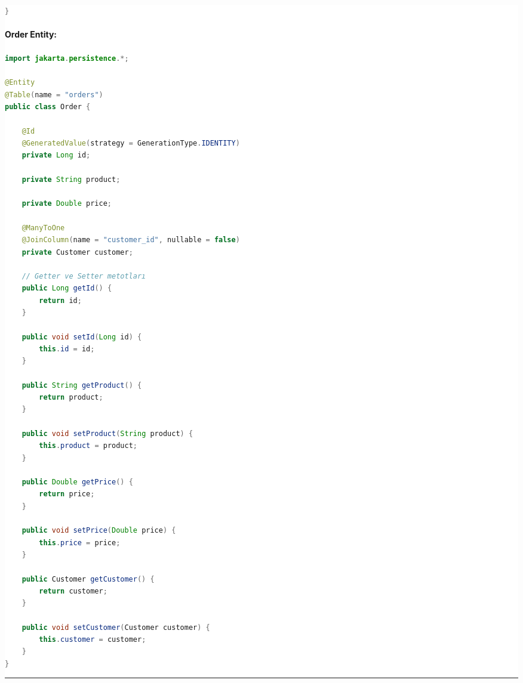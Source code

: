 ```java
}
```

#### Order Entity:
```java
import jakarta.persistence.*;

@Entity
@Table(name = "orders")
public class Order {

    @Id
    @GeneratedValue(strategy = GenerationType.IDENTITY)
    private Long id;

    private String product;

    private Double price;

    @ManyToOne
    @JoinColumn(name = "customer_id", nullable = false)
    private Customer customer;

    // Getter ve Setter metotları
    public Long getId() {
        return id;
    }

    public void setId(Long id) {
        this.id = id;
    }

    public String getProduct() {
        return product;
    }

    public void setProduct(String product) {
        this.product = product;
    }

    public Double getPrice() {
        return price;
    }

    public void setPrice(Double price) {
        this.price = price;
    }

    public Customer getCustomer() {
        return customer;
    }

    public void setCustomer(Customer customer) {
        this.customer = customer;
    }
}
```

---